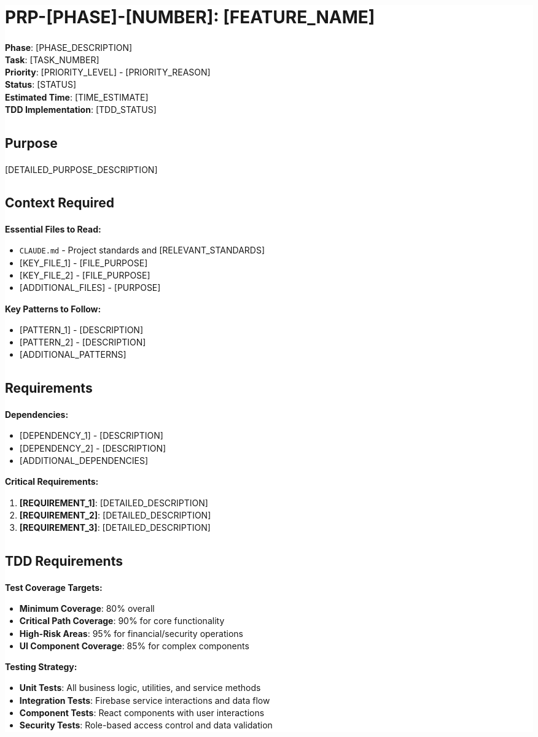 # PRP-[PHASE]-[NUMBER]: [FEATURE_NAME]

**Phase**: [PHASE_DESCRIPTION]  
**Task**: [TASK_NUMBER]  
**Priority**: [PRIORITY_LEVEL] - [PRIORITY_REASON]  
**Status**: [STATUS]  
**Estimated Time**: [TIME_ESTIMATE]  
**TDD Implementation**: [TDD_STATUS]  

## Purpose

[DETAILED_PURPOSE_DESCRIPTION]

## Context Required

**Essential Files to Read:**
- `CLAUDE.md` - Project standards and [RELEVANT_STANDARDS]
- [KEY_FILE_1] - [FILE_PURPOSE]
- [KEY_FILE_2] - [FILE_PURPOSE]
- [ADDITIONAL_FILES] - [PURPOSE]

**Key Patterns to Follow:**
- [PATTERN_1] - [DESCRIPTION]
- [PATTERN_2] - [DESCRIPTION]
- [ADDITIONAL_PATTERNS]

## Requirements

**Dependencies:**
- [DEPENDENCY_1] - [DESCRIPTION]
- [DEPENDENCY_2] - [DESCRIPTION]
- [ADDITIONAL_DEPENDENCIES]

**Critical Requirements:**
1. **[REQUIREMENT_1]**: [DETAILED_DESCRIPTION]
2. **[REQUIREMENT_2]**: [DETAILED_DESCRIPTION]
3. **[REQUIREMENT_3]**: [DETAILED_DESCRIPTION]

## TDD Requirements

**Test Coverage Targets:**
- **Minimum Coverage**: 80% overall
- **Critical Path Coverage**: 90% for core functionality
- **High-Risk Areas**: 95% for financial/security operations
- **UI Component Coverage**: 85% for complex components

**Testing Strategy:**
- **Unit Tests**: All business logic, utilities, and service methods
- **Integration Tests**: Firebase service interactions and data flow
- **Component Tests**: React components with user interactions
- **Security Tests**: Role-based access control and data validation

